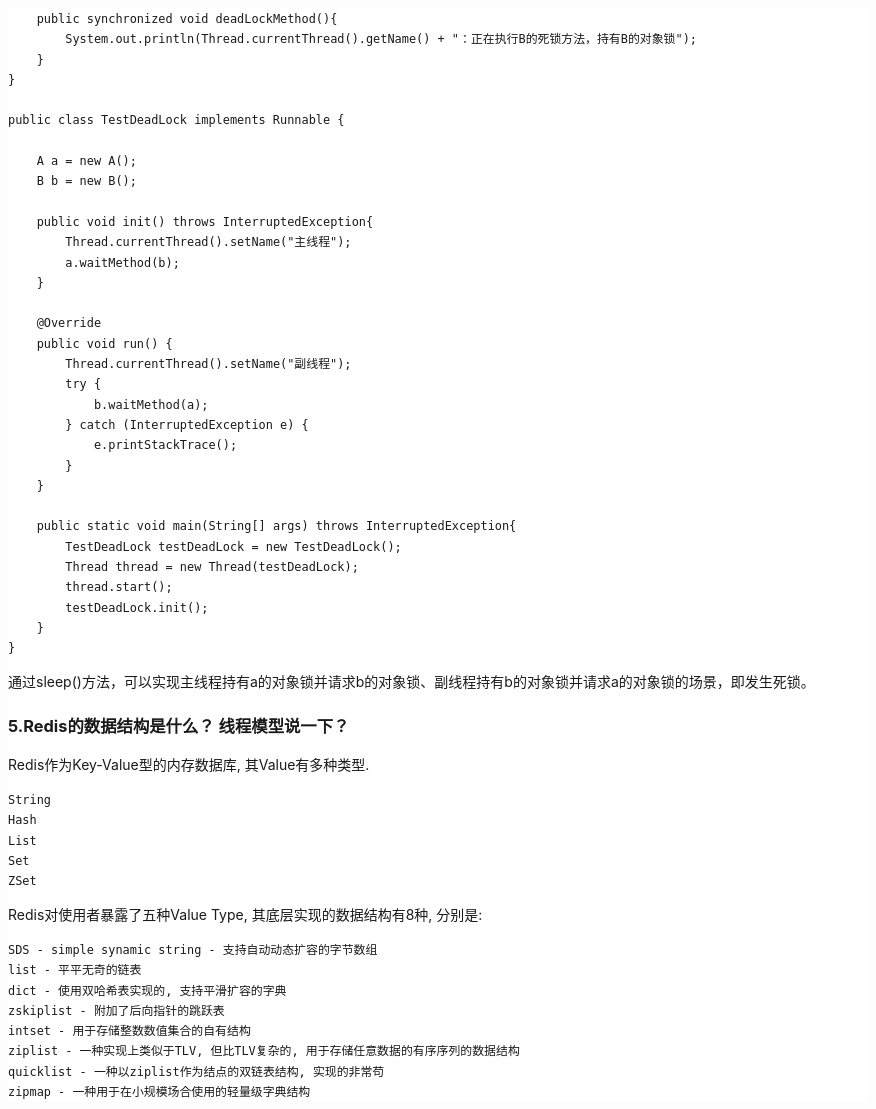         public synchronized void deadLockMethod(){
            System.out.println(Thread.currentThread().getName() + "：正在执行B的死锁方法，持有B的对象锁");
        }
    }

    public class TestDeadLock implements Runnable {
     
        A a = new A();
        B b = new B();
        
        public void init() throws InterruptedException{
            Thread.currentThread().setName("主线程");
            a.waitMethod(b);
        }
        
        @Override
        public void run() {
            Thread.currentThread().setName("副线程");
            try {
                b.waitMethod(a);
            } catch (InterruptedException e) {
                e.printStackTrace();
            }
        }
        
        public static void main(String[] args) throws InterruptedException{
            TestDeadLock testDeadLock = new TestDeadLock();
            Thread thread = new Thread(testDeadLock);
            thread.start(); 
            testDeadLock.init();
        }
    }

通过sleep()方法，可以实现主线程持有a的对象锁并请求b的对象锁、副线程持有b的对象锁并请求a的对象锁的场景，即发生死锁。

### 5.Redis的数据结构是什么？ 线程模型说一下？
Redis作为Key-Value型的内存数据库, 其Value有多种类型.

    String
    Hash
    List
    Set
    ZSet

Redis对使用者暴露了五种Value Type, 其底层实现的数据结构有8种, 分别是:

    SDS - simple synamic string - 支持自动动态扩容的字节数组
    list - 平平无奇的链表
    dict - 使用双哈希表实现的, 支持平滑扩容的字典
    zskiplist - 附加了后向指针的跳跃表
    intset - 用于存储整数数值集合的自有结构
    ziplist - 一种实现上类似于TLV, 但比TLV复杂的, 用于存储任意数据的有序序列的数据结构
    quicklist - 一种以ziplist作为结点的双链表结构, 实现的非常苟
    zipmap - 一种用于在小规模场合使用的轻量级字典结构
